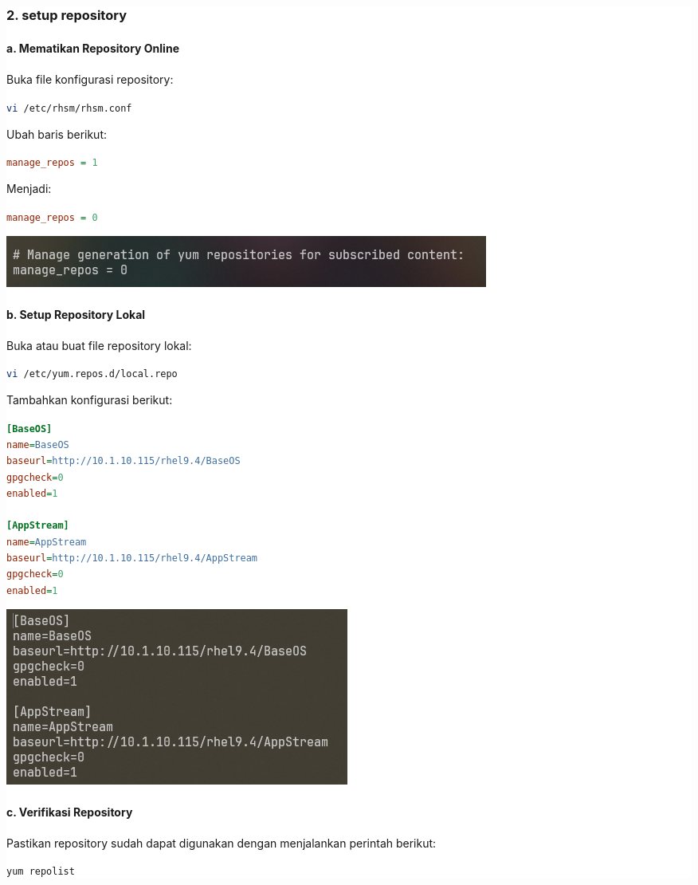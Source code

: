 ### 2. setup repository
#### a. Mematikan Repository Online
Buka file konfigurasi repository:
```bash
vi /etc/rhsm/rhsm.conf
```
Ubah baris berikut:
```ini
manage_repos = 1
```
Menjadi:
```ini
manage_repos = 0
```
![alt text](docs/images/image-34.png)
#### b. Setup Repository Lokal
Buka atau buat file repository lokal:
```bash
vi /etc/yum.repos.d/local.repo
```
Tambahkan konfigurasi berikut:
```ini
[BaseOS]
name=BaseOS
baseurl=http://10.1.10.115/rhel9.4/BaseOS
gpgcheck=0
enabled=1

[AppStream]
name=AppStream
baseurl=http://10.1.10.115/rhel9.4/AppStream
gpgcheck=0
enabled=1
```
![alt text](docs/images/image-35.png)
#### c. Verifikasi Repository
Pastikan repository sudah dapat digunakan dengan menjalankan perintah berikut:
```bash
yum repolist
```